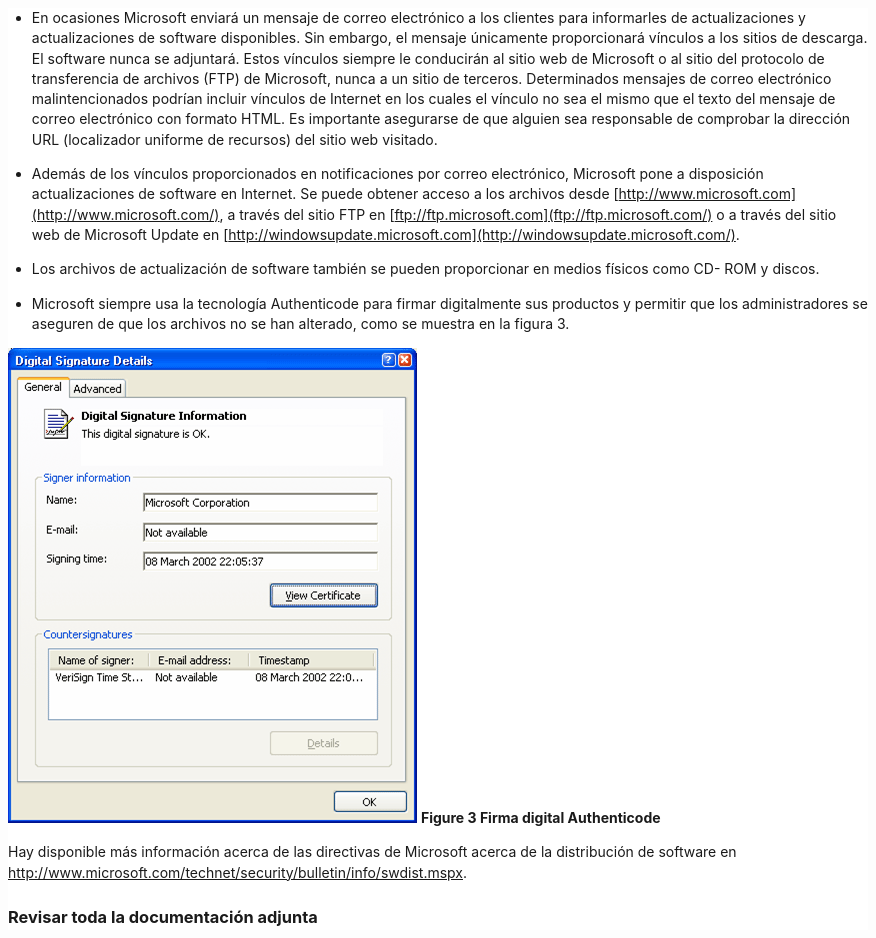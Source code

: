 -   En ocasiones Microsoft enviará un mensaje de correo electrónico a los clientes para informarles de actualizaciones y actualizaciones de software disponibles. Sin embargo, el mensaje únicamente proporcionará vínculos a los sitios de descarga. El software nunca se adjuntará. Estos vínculos siempre le conducirán al sitio web de Microsoft o al sitio del protocolo de transferencia de archivos (FTP) de Microsoft, nunca a un sitio de terceros. Determinados mensajes de correo electrónico malintencionados podrían incluir vínculos de Internet en los cuales el vínculo no sea el mismo que el texto del mensaje de correo electrónico con formato HTML. Es importante asegurarse de que alguien sea responsable de comprobar la dirección URL (localizador uniforme de recursos) del sitio web visitado.
  
-   Además de los vínculos proporcionados en notificaciones por correo electrónico, Microsoft pone a disposición actualizaciones de software en Internet. Se puede obtener acceso a los archivos desde [http://www.microsoft.com](http://www.microsoft.com/), a través del sitio FTP en [ftp://ftp.microsoft.com](ftp://ftp.microsoft.com/) o a través del sitio web de Microsoft Update en [http://windowsupdate.microsoft.com](http://windowsupdate.microsoft.com/).
  
-   Los archivos de actualización de software también se pueden proporcionar en medios físicos como CD- ROM y discos.
  
-   Microsoft siempre usa la tecnología Authenticode para firmar digitalmente sus productos y permitir que los administradores se aseguren de que los archivos no se han alterado, como se muestra en la figura 3.
  
[![](images/Cc700831.secmod195figure3(es-es,TechNet.10).gif)](https://technet.microsoft.com/es-es/cc700831.secmod195figure3(es-es,technet.10).gif)  
**Figure 3 Firma digital Authenticode**
  
Hay disponible más información acerca de las directivas de Microsoft acerca de la distribución de software en <http://www.microsoft.com/technet/security/bulletin/info/swdist.mspx>.
  
### Revisar toda la documentación adjunta
  
